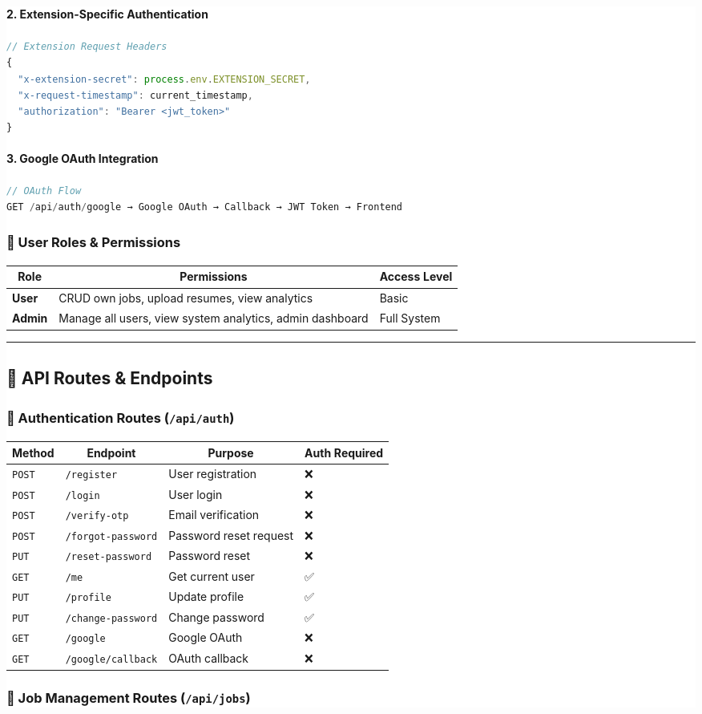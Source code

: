 #### 2. **Extension-Specific Authentication**

```javascript
// Extension Request Headers
{
  "x-extension-secret": process.env.EXTENSION_SECRET,
  "x-request-timestamp": current_timestamp,
  "authorization": "Bearer <jwt_token>"
}
```

#### 3. **Google OAuth Integration**

```javascript
// OAuth Flow
GET /api/auth/google → Google OAuth → Callback → JWT Token → Frontend
```

### 👥 User Roles & Permissions

| Role      | Permissions                                              | Access Level |
| --------- | -------------------------------------------------------- | ------------ |
| **User**  | CRUD own jobs, upload resumes, view analytics            | Basic        |
| **Admin** | Manage all users, view system analytics, admin dashboard | Full System  |

---

## 🚀 API Routes & Endpoints

### 🔐 Authentication Routes (`/api/auth`)

| Method | Endpoint           | Purpose                | Auth Required |
| ------ | ------------------ | ---------------------- | ------------- |
| `POST` | `/register`        | User registration      | ❌            |
| `POST` | `/login`           | User login             | ❌            |
| `POST` | `/verify-otp`      | Email verification     | ❌            |
| `POST` | `/forgot-password` | Password reset request | ❌            |
| `PUT`  | `/reset-password`  | Password reset         | ❌            |
| `GET`  | `/me`              | Get current user       | ✅            |
| `PUT`  | `/profile`         | Update profile         | ✅            |
| `PUT`  | `/change-password` | Change password        | ✅            |
| `GET`  | `/google`          | Google OAuth           | ❌            |
| `GET`  | `/google/callback` | OAuth callback         | ❌            |

### 💼 Job Management Routes (`/api/jobs`)
